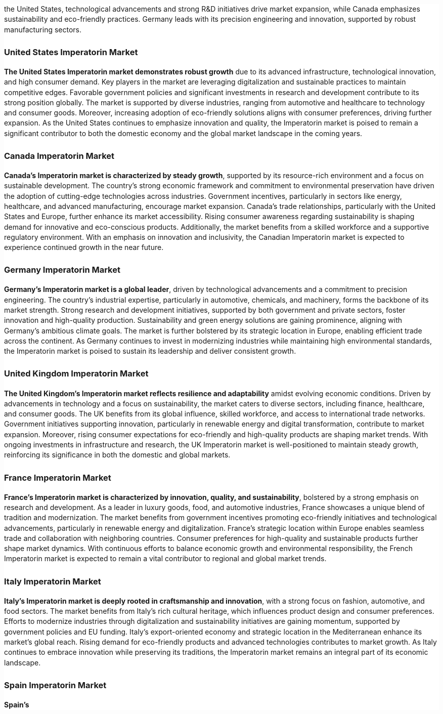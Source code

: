 the United States, technological advancements and strong R&amp;D initiatives drive market expansion, while Canada emphasizes sustainability and eco-friendly practices. Germany leads with its precision engineering and innovation, supported by robust manufacturing sectors.</span></em></p></blockquote><h3><strong>United States Imperatorin Market</strong></h3><p><strong>The United States Imperatorin market demonstrates robust growth</strong> due to its advanced infrastructure, technological innovation, and high consumer demand. Key players in the market are leveraging digitalization and sustainable practices to maintain competitive edges. Favorable government policies and significant investments in research and development contribute to its strong position globally. The market is supported by diverse industries, ranging from automotive and healthcare to technology and consumer goods. Moreover, increasing adoption of eco-friendly solutions aligns with consumer preferences, driving further expansion. As the United States continues to emphasize innovation and quality, the Imperatorin market is poised to remain a significant contributor to both the domestic economy and the global market landscape in the coming years.</p><h3><strong>Canada Imperatorin Market</strong></h3><p><strong>Canada&rsquo;s Imperatorin market is characterized by steady growth</strong>, supported by its resource-rich environment and a focus on sustainable development. The country&rsquo;s strong economic framework and commitment to environmental preservation have driven the adoption of cutting-edge technologies across industries. Government incentives, particularly in sectors like energy, healthcare, and advanced manufacturing, encourage market expansion. Canada&rsquo;s trade relationships, particularly with the United States and Europe, further enhance its market accessibility. Rising consumer awareness regarding sustainability is shaping demand for innovative and eco-conscious products. Additionally, the market benefits from a skilled workforce and a supportive regulatory environment. With an emphasis on innovation and inclusivity, the Canadian Imperatorin market is expected to experience continued growth in the near future.</p><h3><strong>Germany Imperatorin Market</strong></h3><p><strong>Germany&rsquo;s Imperatorin market is a global leader</strong>, driven by technological advancements and a commitment to precision engineering. The country&rsquo;s industrial expertise, particularly in automotive, chemicals, and machinery, forms the backbone of its market strength. Strong research and development initiatives, supported by both government and private sectors, foster innovation and high-quality production. Sustainability and green energy solutions are gaining prominence, aligning with Germany&rsquo;s ambitious climate goals. The market is further bolstered by its strategic location in Europe, enabling efficient trade across the continent. As Germany continues to invest in modernizing industries while maintaining high environmental standards, the Imperatorin market is poised to sustain its leadership and deliver consistent growth.</p><h3><strong>United Kingdom Imperatorin Market</strong></h3><p><strong>The United Kingdom&rsquo;s Imperatorin market reflects resilience and adaptability</strong> amidst evolving economic conditions. Driven by advancements in technology and a focus on sustainability, the market caters to diverse sectors, including finance, healthcare, and consumer goods. The UK benefits from its global influence, skilled workforce, and access to international trade networks. Government initiatives supporting innovation, particularly in renewable energy and digital transformation, contribute to market expansion. Moreover, rising consumer expectations for eco-friendly and high-quality products are shaping market trends. With ongoing investments in infrastructure and research, the UK Imperatorin market is well-positioned to maintain steady growth, reinforcing its significance in both the domestic and global markets.</p><h3><strong>France Imperatorin Market</strong></h3><p><strong>France&rsquo;s Imperatorin market is characterized by innovation, quality, and sustainability</strong>, bolstered by a strong emphasis on research and development. As a leader in luxury goods, food, and automotive industries, France showcases a unique blend of tradition and modernization. The market benefits from government incentives promoting eco-friendly initiatives and technological advancements, particularly in renewable energy and digitalization. France&rsquo;s strategic location within Europe enables seamless trade and collaboration with neighboring countries. Consumer preferences for high-quality and sustainable products further shape market dynamics. With continuous efforts to balance economic growth and environmental responsibility, the French Imperatorin market is expected to remain a vital contributor to regional and global market trends.</p><h3><strong>Italy Imperatorin Market</strong></h3><p><strong>Italy&rsquo;s Imperatorin market is deeply rooted in craftsmanship and innovation</strong>, with a strong focus on fashion, automotive, and food sectors. The market benefits from Italy&rsquo;s rich cultural heritage, which influences product design and consumer preferences. Efforts to modernize industries through digitalization and sustainability initiatives are gaining momentum, supported by government policies and EU funding. Italy&rsquo;s export-oriented economy and strategic location in the Mediterranean enhance its market&rsquo;s global reach. Rising demand for eco-friendly products and advanced technologies contributes to market growth. As Italy continues to embrace innovation while preserving its traditions, the Imperatorin market remains an integral part of its economic landscape.</p><h3><strong>Spain Imperatorin Market</strong></h3><p><strong>Spain&rsquo;s